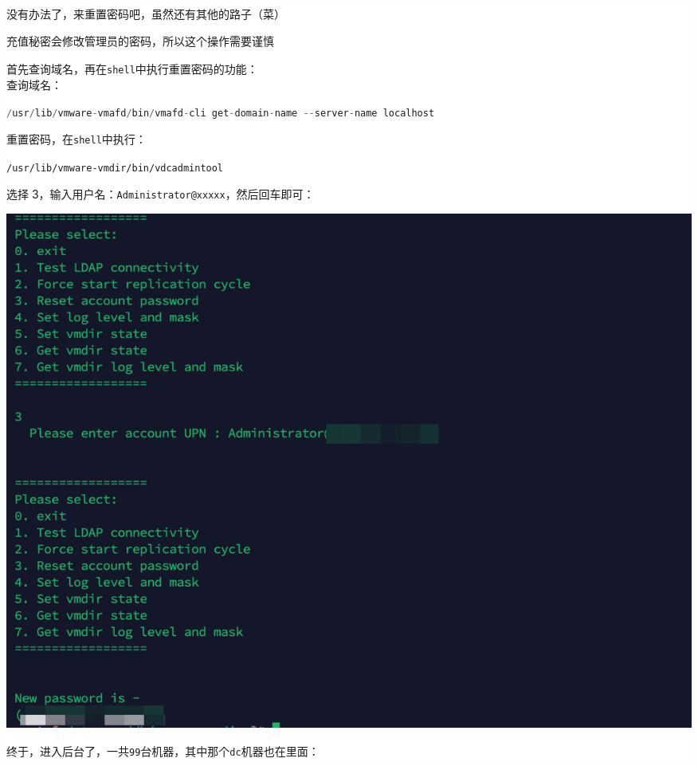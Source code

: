 没有办法了，来重置密码吧，虽然还有其他的路子（菜）

充值秘密会修改管理员的密码，所以这个操作需要谨慎

首先查询域名，再在`shell`中执行重置密码的功能：  
查询域名：

```php
/usr/lib/vmware-vmafd/bin/vmafd-cli get-domain-name --server-name localhost
```

重置密码，在`shell`中执行：

`/usr/lib/vmware-vmdir/bin/vdcadmintool`

选择 3，输入用户名：`Administrator@xxxxx`，然后回车即可：

![image.png](assets/1698900883-64599159003cbb7f3fceb1731a85000c.png)

终于，进入后台了，一共`99`台机器，其中那个`dc`机器也在里面：
